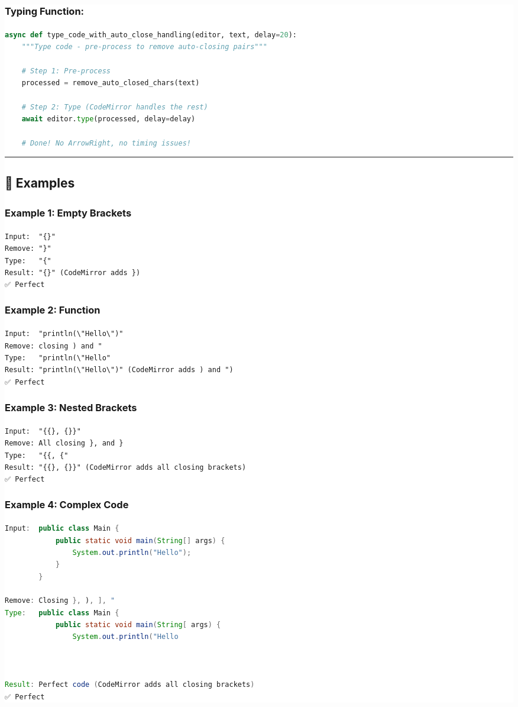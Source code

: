 ### **Typing Function:**

```python
async def type_code_with_auto_close_handling(editor, text, delay=20):
    """Type code - pre-process to remove auto-closing pairs"""
    
    # Step 1: Pre-process
    processed = remove_auto_closed_chars(text)
    
    # Step 2: Type (CodeMirror handles the rest)
    await editor.type(processed, delay=delay)
    
    # Done! No ArrowRight, no timing issues!
```

---

## 🎯 **Examples**

### **Example 1: Empty Brackets**
```
Input:  "{}"
Remove: "}"
Type:   "{"
Result: "{}" (CodeMirror adds })
✅ Perfect
```

### **Example 2: Function**
```
Input:  "println(\"Hello\")"
Remove: closing ) and "
Type:   "println(\"Hello"
Result: "println(\"Hello\")" (CodeMirror adds ) and ")
✅ Perfect
```

### **Example 3: Nested Brackets**
```
Input:  "{{}, {}}"
Remove: All closing }, and }
Type:   "{{, {"
Result: "{{}, {}}" (CodeMirror adds all closing brackets)
✅ Perfect
```

### **Example 4: Complex Code**
```java
Input:  public class Main {
            public static void main(String[] args) {
                System.out.println("Hello");
            }
        }

Remove: Closing }, ), ], "
Type:   public class Main {
            public static void main(String[ args) {
                System.out.println("Hello
            
        

Result: Perfect code (CodeMirror adds all closing brackets)
✅ Perfect
```